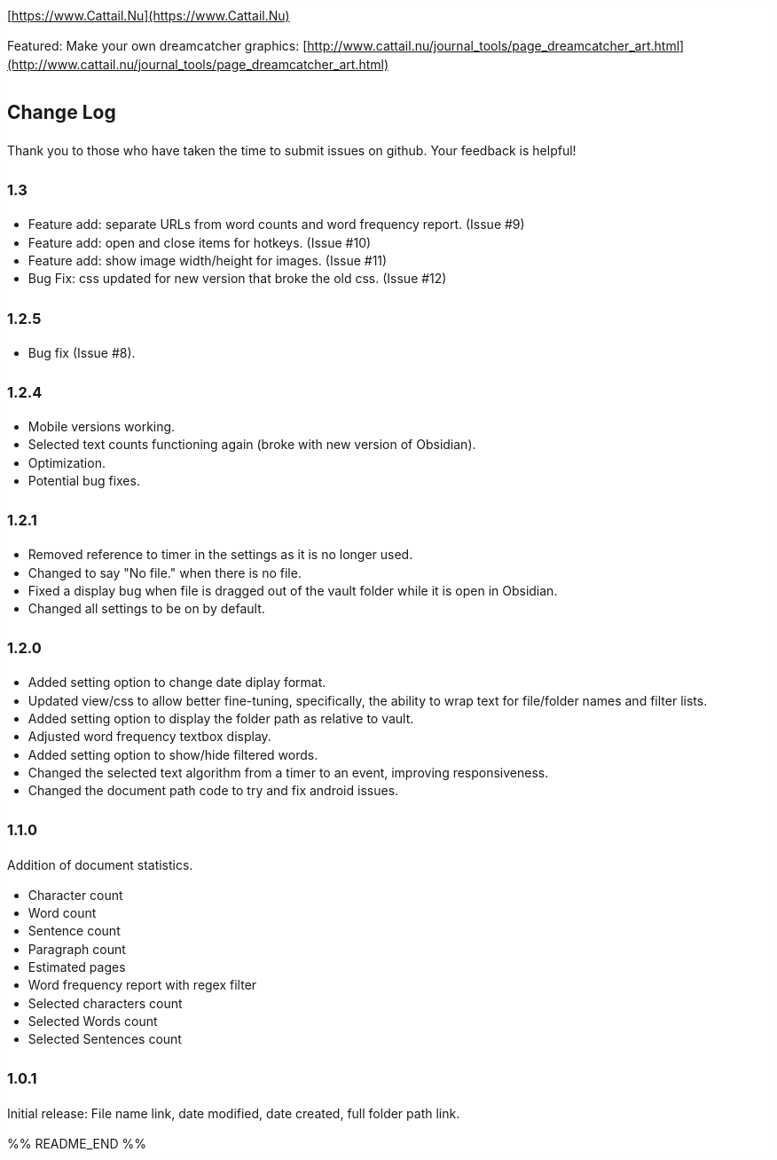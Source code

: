 [https://www.Cattail.Nu](https://www.Cattail.Nu)

Featured: Make your own dreamcatcher graphics:
[http://www.cattail.nu/journal_tools/page_dreamcatcher_art.html](http://www.cattail.nu/journal_tools/page_dreamcatcher_art.html)


## Change Log

Thank you to those who have taken the time to submit issues on github. Your feedback is helpful!

### 1.3
- Feature add: separate URLs from word counts and word frequency report. (Issue #9)
- Feature add: open and close items for hotkeys. (Issue #10)
- Feature add: show image width/height for images.  (Issue #11)
- Bug Fix: css updated for new version that broke the old css.  (Issue #12)

### 1.2.5
- Bug fix (Issue #8).

### 1.2.4
- Mobile versions working.
- Selected text counts functioning again (broke with new version of Obsidian).
- Optimization.
- Potential bug fixes.

### 1.2.1
- Removed reference to timer in the settings as it is no longer used.
- Changed to say "No file." when there is no file.
- Fixed a display bug when file is dragged out of the vault folder while it is open in Obsidian.
- Changed all settings to be on by default.

### 1.2.0
- Added setting option to change date diplay format.
- Updated view/css to allow better fine-tuning, specifically, the ability to wrap text for file/folder names and filter lists.
- Added setting option to display the folder path as relative to vault.
- Adjusted word frequency textbox display.
- Added setting option to show/hide filtered words.
- Changed the selected text algorithm from a timer to an event, improving responsiveness.
- Changed the document path code to try and fix android issues.

### 1.1.0
Addition of document statistics.
- Character count
- Word count
- Sentence count
- Paragraph count
- Estimated pages
- Word frequency report with regex filter
- Selected characters count
- Selected Words count
- Selected Sentences count

### 1.0.1

Initial release:  File name link, date modified, date created, full folder path link.




%% README_END %%